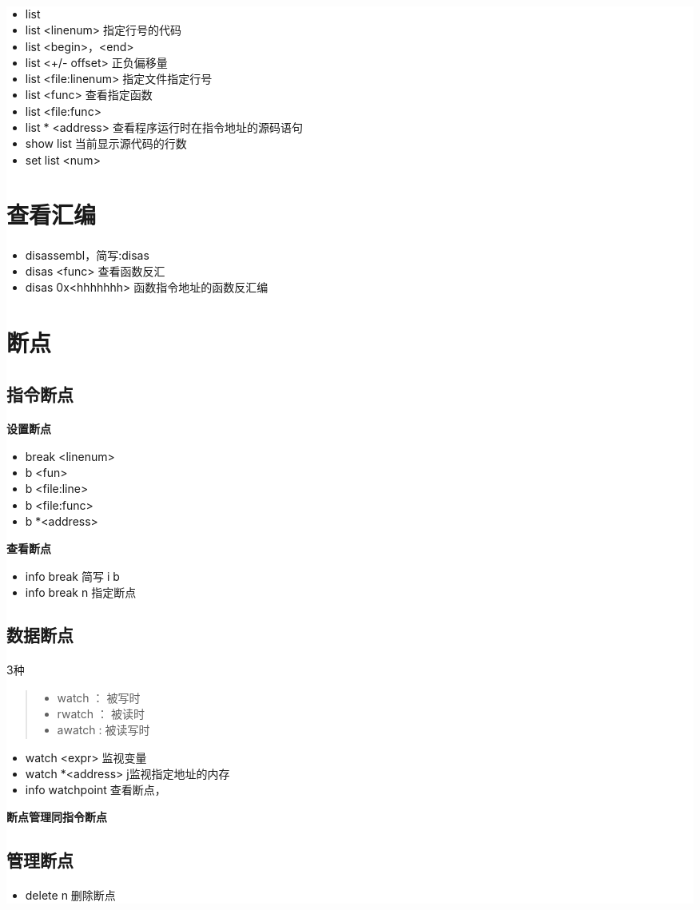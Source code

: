 - list
- list \<linenum\> 指定行号的代码
- list  \<begin\>，\<end\> 
- list <+/- offset> 正负偏移量
- list \<file:linenum\> 指定文件指定行号
- list \<func\> 查看指定函数
- list \<file:func\>
- list * \<address\> 查看程序运行时在指令地址的源码语句
- show list 当前显示源代码的行数
- set list \<num\>

# 查看汇编

- disassembl，简写:disas
- disas \<func\> 查看函数反汇
- disas 0x\<hhhhhhh\> 函数指令地址的函数反汇编

# 断点

## 指令断点

**设置断点**

- break \<linenum> 
- b \<fun\>
- b \<file:line\>
- b \<file:func\>
- b *\<address\>

**查看断点**

- info break 简写 i b
- info break n 指定断点

## 数据断点

3种 

> - watch ： 被写时
> - rwatch ： 被读时
> - awatch : 被读写时

- watch \<expr\> 监视变量
- watch *\<address\> j监视指定地址的内存
- info watchpoint 查看断点，

**断点管理同指令断点**

## 管理断点

- delete n 删除断点
